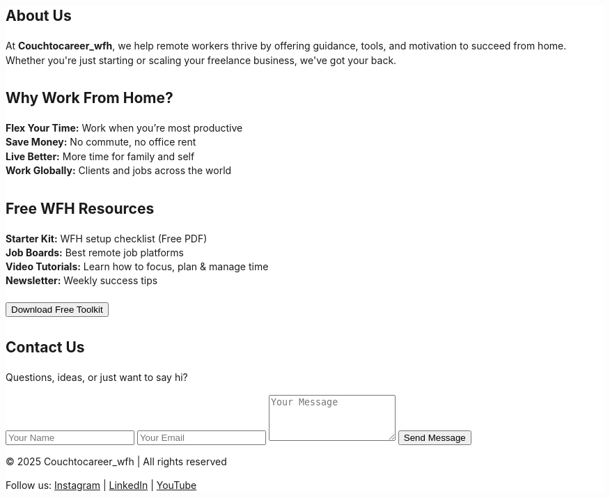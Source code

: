   <section id="about">
    <h2>About Us</h2>
    <p>At <strong>Couchtocareer_wfh</strong>, we help remote workers thrive by offering guidance, tools, and motivation to succeed from home. Whether you're just starting or scaling your freelance business, we've got your back.</p>
  </section>

  <section id="benefits">
    <h2>Why Work From Home?</h2>
    <div class="benefits">
      <div><strong>Flex Your Time:</strong> Work when you’re most productive</div>
      <div><strong>Save Money:</strong> No commute, no office rent</div>
      <div><strong>Live Better:</strong> More time for family and self</div>
      <div><strong>Work Globally:</strong> Clients and jobs across the world</div>
    </div>
  </section>

  <section id="resources">
    <h2>Free WFH Resources</h2>
    <div class="resources">
      <div><strong>Starter Kit:</strong> WFH setup checklist (Free PDF)</div>
      <div><strong>Job Boards:</strong> Best remote job platforms</div>
      <div><strong>Video Tutorials:</strong> Learn how to focus, plan & manage time</div>
      <div><strong>Newsletter:</strong> Weekly success tips</div>
    </div>
    <br/>
    <button>Download Free Toolkit</button>
  </section>

  <section id="contact">
    <h2>Contact Us</h2>
    <p>Questions, ideas, or just want to say hi?</p>
    <form>
      <input type="text" placeholder="Your Name" required />
      <input type="email" placeholder="Your Email" required />
      <textarea rows="4" placeholder="Your Message"></textarea>
      <button type="submit">Send Message</button>
    </form>
  </section>

  <footer>
    <p>© 2025 Couchtocareer_wfh | All rights reserved</p>
    <p>Follow us:
      <a href="#">Instagram</a> |
      <a href="#">LinkedIn</a> |
      <a href="#">YouTube</a>
    </p>
  </footer>

</body>
</html>
